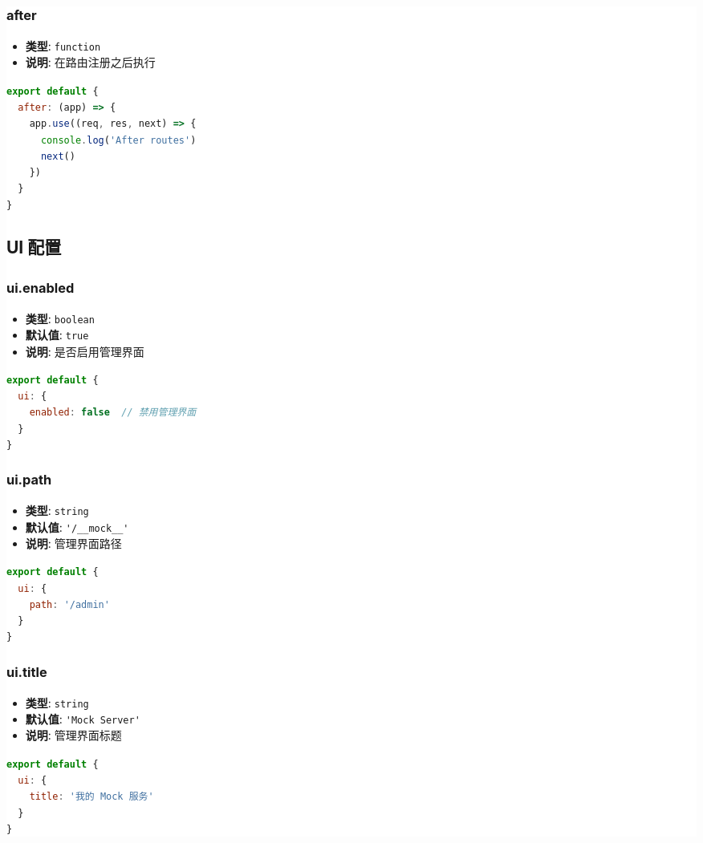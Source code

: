 ### after

- **类型**: `function`
- **说明**: 在路由注册之后执行

```javascript path=null start=null
export default {
  after: (app) => {
    app.use((req, res, next) => {
      console.log('After routes')
      next()
    })
  }
}
```

## UI 配置

### ui.enabled

- **类型**: `boolean`
- **默认值**: `true`
- **说明**: 是否启用管理界面

```javascript path=null start=null
export default {
  ui: {
    enabled: false  // 禁用管理界面
  }
}
```

### ui.path

- **类型**: `string`
- **默认值**: `'/__mock__'`
- **说明**: 管理界面路径

```javascript path=null start=null
export default {
  ui: {
    path: '/admin'
  }
}
```

### ui.title

- **类型**: `string`
- **默认值**: `'Mock Server'`
- **说明**: 管理界面标题

```javascript path=null start=null
export default {
  ui: {
    title: '我的 Mock 服务'
  }
}
```
